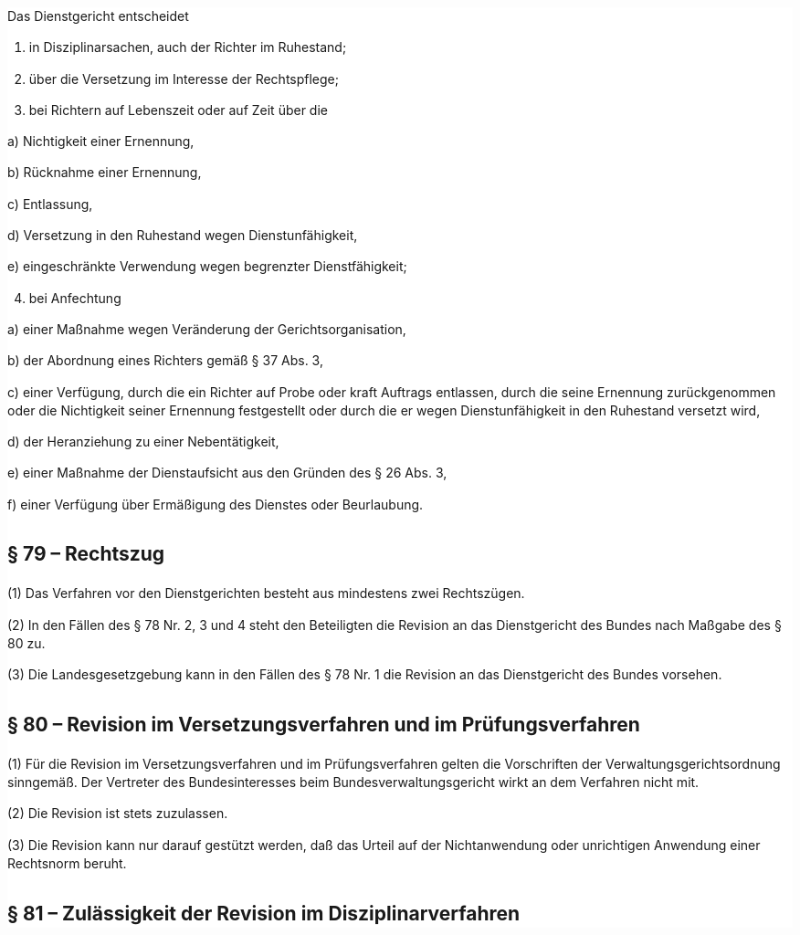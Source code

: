 Das Dienstgericht entscheidet

1. in Disziplinarsachen, auch der Richter im Ruhestand;

2. über die Versetzung im Interesse der Rechtspflege;

3. bei Richtern auf Lebenszeit oder auf Zeit über die

a) Nichtigkeit einer Ernennung,

b) Rücknahme einer Ernennung,

c) Entlassung,

d) Versetzung in den Ruhestand wegen Dienstunfähigkeit,

e) eingeschränkte Verwendung wegen begrenzter Dienstfähigkeit;

4. bei Anfechtung

a) einer Maßnahme wegen Veränderung der Gerichtsorganisation,

b) der Abordnung eines Richters gemäß § 37 Abs. 3,

c) einer Verfügung, durch die ein Richter auf Probe oder kraft Auftrags entlassen, durch die seine Ernennung zurückgenommen oder die Nichtigkeit seiner Ernennung festgestellt oder durch die er wegen Dienstunfähigkeit in den Ruhestand versetzt wird,

d) der Heranziehung zu einer Nebentätigkeit,

e) einer Maßnahme der Dienstaufsicht aus den Gründen des § 26 Abs. 3,

f) einer Verfügung über Ermäßigung des Dienstes oder Beurlaubung.


## § 79 – Rechtszug

(1) Das Verfahren vor den Dienstgerichten besteht aus mindestens zwei Rechtszügen.

(2) In den Fällen des § 78 Nr. 2, 3 und 4 steht den Beteiligten die Revision an das Dienstgericht des Bundes nach Maßgabe des § 80 zu.

(3) Die Landesgesetzgebung kann in den Fällen des § 78 Nr. 1 die Revision an das Dienstgericht des Bundes vorsehen.


## § 80 – Revision im Versetzungsverfahren und im Prüfungsverfahren

(1) Für die Revision im Versetzungsverfahren und im Prüfungsverfahren gelten die Vorschriften der Verwaltungsgerichtsordnung sinngemäß. Der Vertreter des Bundesinteresses beim Bundesverwaltungsgericht wirkt an dem Verfahren nicht mit.

(2) Die Revision ist stets zuzulassen.

(3) Die Revision kann nur darauf gestützt werden, daß das Urteil auf der Nichtanwendung oder unrichtigen Anwendung einer Rechtsnorm beruht.


## § 81 – Zulässigkeit der Revision im Disziplinarverfahren
